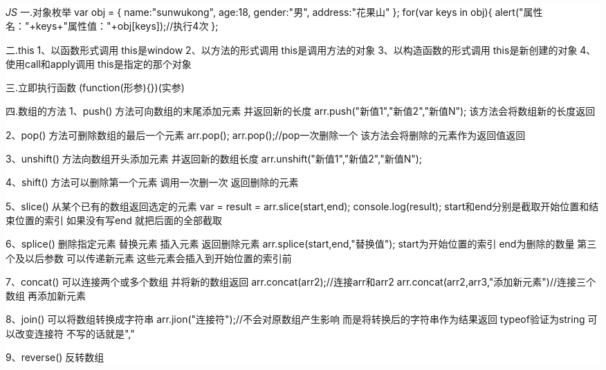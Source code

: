 *JS*
一.对象枚举
  var obj = {
    name:"sunwukong",
    age:18,
    gender:"男",
    address:"花果山"
  };
  for(var keys in obj){
    alert("属性名："+keys+"属性值："+obj[keys]);//执行4次
  };

二.this
  1、以函数形式调用 this是window
  2、以方法的形式调用 this是调用方法的对象
  3、以构造函数的形式调用 this是新创建的对象
  4、使用call和apply调用 this是指定的那个对象

三.立即执行函数
  (function(形参){})(实参)

四.数组的方法
  1、push() 方法可向数组的末尾添加元素 并返回新的长度
    arr.push("新值1","新值2","新值N");
    该方法会将数组新的长度返回

  2、pop() 方法可删除数组的最后一个元素
    arr.pop();
    arr.pop();//pop一次删除一个
    该方法会将删除的元素作为返回值返回

  3、unshift() 方法向数组开头添加元素 并返回新的数组长度
    arr.unshift("新值1","新值2","新值N");

  4、shift() 方法可以删除第一个元素 调用一次删一次 返回删除的元素

  5、slice() 从某个已有的数组返回选定的元素
    var = result = arr.slice(start,end);
    console.log(result);
    start和end分别是截取开始位置和结束位置的索引
    如果没有写end 就把后面的全部截取

  6、splice() 删除指定元素 替换元素 插入元素 返回删除元素
    arr.splice(start,end,"替换值");
    start为开始位置的索引 end为删除的数量
    第三个及以后参数 可以传递新元素 这些元素会插入到开始位置的索引前

  7、concat() 可以连接两个或多个数组 并将新的数组返回
    arr.concat(arr2);//连接arr和arr2
    arr.concat(arr2,arr3,"添加新元素")//连接三个数组 再添加新元素

  8、join() 可以将数组转换成字符串
    arr.jion("连接符");//不会对原数组产生影响 而是将转换后的字符串作为结果返回 typeof验证为string
    可以改变连接符 不写的话就是","

  9、reverse() 反转数组
